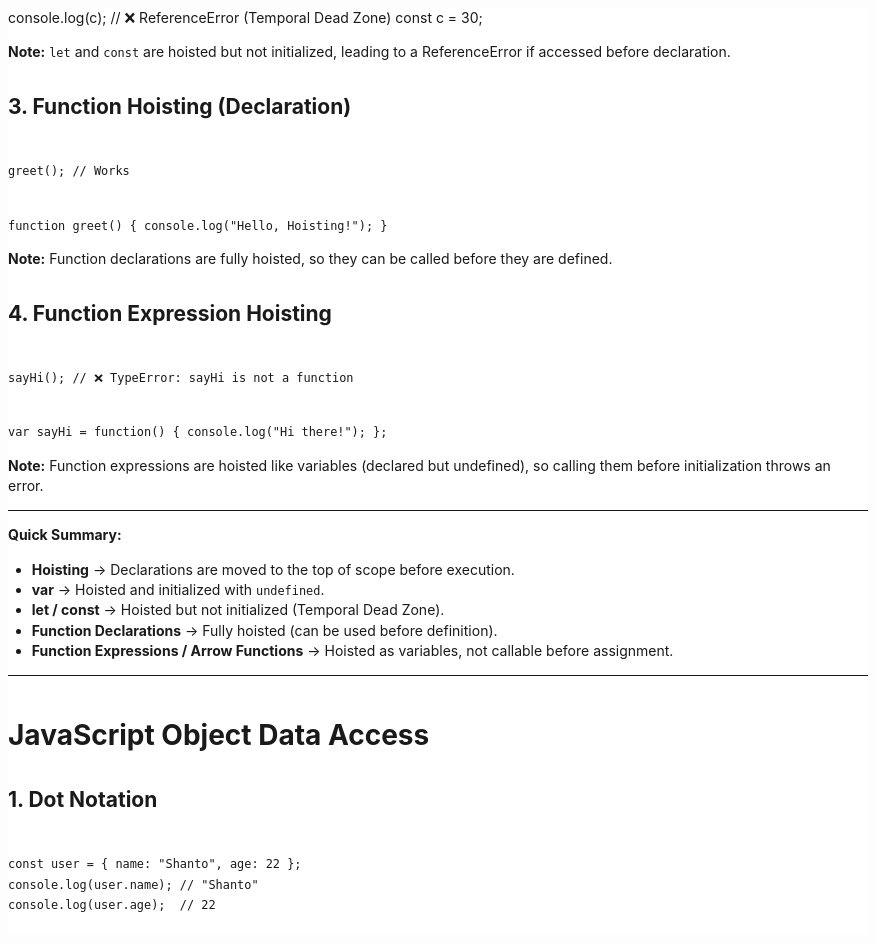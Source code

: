 console.log(c); // ❌ ReferenceError (Temporal Dead Zone)
const c = 30;
</code>
</pre>
<p><b>Note:</b> <code>let</code> and <code>const</code> are hoisted but not initialized, leading to a ReferenceError if accessed before declaration.</p>

<h2>3. Function Hoisting (Declaration)</h2>
<pre>
<code>
greet(); // Works

function greet() {
  console.log("Hello, Hoisting!");
}
</code>
</pre>
<p><b>Note:</b> Function declarations are fully hoisted, so they can be called before they are defined.</p>

<h2>4. Function Expression Hoisting</h2>
<pre>
<code>
sayHi(); // ❌ TypeError: sayHi is not a function

var sayHi = function() {
  console.log("Hi there!");
};
</code>
</pre>
<p><b>Note:</b> Function expressions are hoisted like variables (declared but undefined), so calling them before initialization throws an error.</p>

<hr/>
<p><b>Quick Summary:</b></p>
<ul>
  <li><b>Hoisting</b> → Declarations are moved to the top of scope before execution.</li>
  <li><b>var</b> → Hoisted and initialized with <code>undefined</code>.</li>
  <li><b>let / const</b> → Hoisted but not initialized (Temporal Dead Zone).</li>
  <li><b>Function Declarations</b> → Fully hoisted (can be used before definition).</li>
  <li><b>Function Expressions / Arrow Functions</b> → Hoisted as variables, not callable before assignment.</li>
</ul>








<hr/>
<h1>JavaScript Object Data Access</h1>
<h2>1. Dot Notation</h2>
<pre>
<code>
const user = { name: "Shanto", age: 22 };
console.log(user.name); // "Shanto"
console.log(user.age);  // 22
</code>
</pre>
